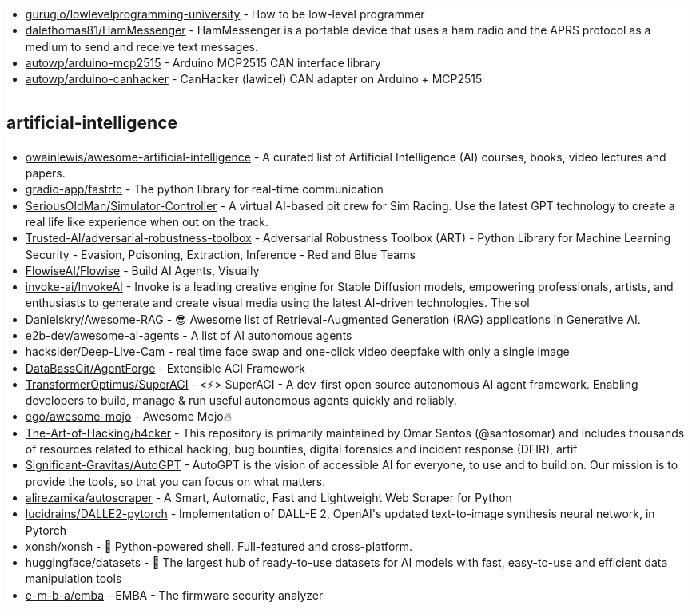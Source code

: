 - [gurugio/lowlevelprogramming-university](https://github.com/gurugio/lowlevelprogramming-university) - How to be low-level programmer
- [dalethomas81/HamMessenger](https://github.com/dalethomas81/HamMessenger) - HamMessenger is a portable device that uses a ham radio and the APRS protocol as a medium to send and receive text messages.
- [autowp/arduino-mcp2515](https://github.com/autowp/arduino-mcp2515) - Arduino MCP2515 CAN interface library
- [autowp/arduino-canhacker](https://github.com/autowp/arduino-canhacker) - CanHacker (lawicel) CAN adapter on Arduino + MCP2515

## artificial-intelligence 

- [owainlewis/awesome-artificial-intelligence](https://github.com/owainlewis/awesome-artificial-intelligence) - A curated list of Artificial Intelligence (AI) courses, books, video lectures and papers.
- [gradio-app/fastrtc](https://github.com/gradio-app/fastrtc) - The python library for real-time communication
- [SeriousOldMan/Simulator-Controller](https://github.com/SeriousOldMan/Simulator-Controller) - A virtual AI-based pit crew  for Sim Racing. Use the latest GPT technology to create a real life like experience when out on the track.
- [Trusted-AI/adversarial-robustness-toolbox](https://github.com/Trusted-AI/adversarial-robustness-toolbox) - Adversarial Robustness Toolbox (ART) - Python Library for Machine Learning Security - Evasion, Poisoning, Extraction, Inference - Red and Blue Teams
- [FlowiseAI/Flowise](https://github.com/FlowiseAI/Flowise) - Build AI Agents, Visually
- [invoke-ai/InvokeAI](https://github.com/invoke-ai/InvokeAI) - Invoke is a leading creative engine for Stable Diffusion models, empowering professionals, artists, and enthusiasts to generate and create visual media using the latest AI-driven technologies. The sol
- [Danielskry/Awesome-RAG](https://github.com/Danielskry/Awesome-RAG) - 😎 Awesome list of Retrieval-Augmented Generation (RAG) applications in Generative AI.
- [e2b-dev/awesome-ai-agents](https://github.com/e2b-dev/awesome-ai-agents) - A list of AI autonomous agents
- [hacksider/Deep-Live-Cam](https://github.com/hacksider/Deep-Live-Cam) - real time face swap and one-click video deepfake with only a single image
- [DataBassGit/AgentForge](https://github.com/DataBassGit/AgentForge) - Extensible AGI Framework
- [TransformerOptimus/SuperAGI](https://github.com/TransformerOptimus/SuperAGI) - &lt;⚡️&gt; SuperAGI - A dev-first open source autonomous AI agent framework. Enabling developers to build, manage & run useful autonomous agents quickly and reliably.
- [ego/awesome-mojo](https://github.com/ego/awesome-mojo) - Awesome Mojo🔥
- [The-Art-of-Hacking/h4cker](https://github.com/The-Art-of-Hacking/h4cker) - This repository is primarily maintained by Omar Santos (@santosomar) and includes thousands of resources related to ethical hacking, bug bounties, digital forensics and incident response (DFIR), artif
- [Significant-Gravitas/AutoGPT](https://github.com/Significant-Gravitas/AutoGPT) - AutoGPT is the vision of accessible AI for everyone, to use and to build on. Our mission is to provide the tools, so that you can focus on what matters.
- [alirezamika/autoscraper](https://github.com/alirezamika/autoscraper) - A Smart, Automatic, Fast and Lightweight Web Scraper for Python
- [lucidrains/DALLE2-pytorch](https://github.com/lucidrains/DALLE2-pytorch) - Implementation of DALL-E 2, OpenAI's updated text-to-image synthesis neural network,  in Pytorch
- [xonsh/xonsh](https://github.com/xonsh/xonsh) - :shell: Python-powered shell. Full-featured and cross-platform.
- [huggingface/datasets](https://github.com/huggingface/datasets) - 🤗 The largest hub of ready-to-use datasets for AI models with fast, easy-to-use and efficient data manipulation tools
- [e-m-b-a/emba](https://github.com/e-m-b-a/emba) - EMBA - The firmware security analyzer
